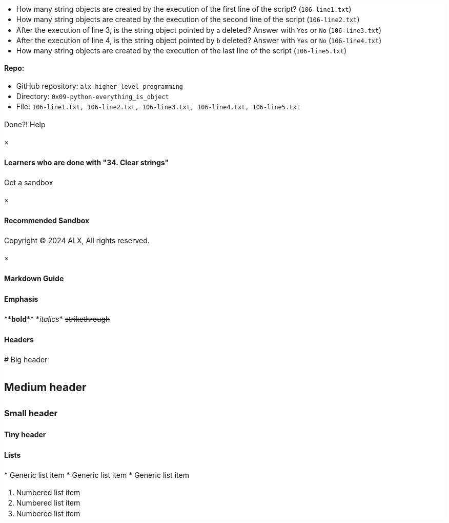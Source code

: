 *   How many string objects are created by the execution of the first line of the script? (`106-line1.txt`)
*   How many string objects are created by the execution of the second line of the script (`106-line2.txt`)
*   After the execution of line 3, is the string object pointed by `a` deleted? Answer with `Yes` or `No` (`106-line3.txt`)
*   After the execution of line 4, is the string object pointed by `b` deleted? Answer with `Yes` or `No` (`106-line4.txt`)
*   How many string objects are created by the execution of the last line of the script (`106-line5.txt`)

**Repo:**

*   GitHub repository: `alx-higher_level_programming`
*   Directory: `0x09-python-everything_is_object`
*   File: `106-line1.txt, 106-line2.txt, 106-line3.txt, 106-line4.txt, 106-line5.txt`

Done?! Help

×

#### Learners who are done with "34. Clear strings"

Get a sandbox

×

#### Recommended Sandbox

Copyright © 2024 ALX, All rights reserved.

×

#### Markdown Guide

#### Emphasis

\*\***bold**\*\*
\*_italics_\*
~~strikethrough~~

#### Headers

\# Big header
## Medium header
### Small header
#### Tiny header

#### Lists

\* Generic list item
\* Generic list item
\* Generic list item

1. Numbered list item
2. Numbered list item
3. Numbered list item
